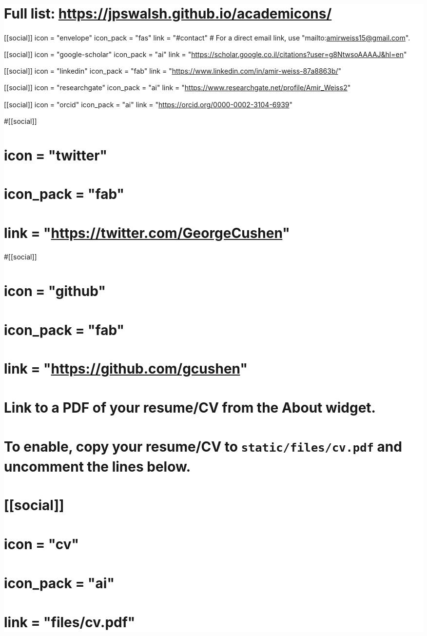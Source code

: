 #   Full list: https://jpswalsh.github.io/academicons/

[[social]]
  icon = "envelope"
  icon_pack = "fas"
  link = "#contact"  # For a direct email link, use "mailto:amirweiss15@gmail.com".

[[social]]
  icon = "google-scholar"
  icon_pack = "ai"
  link = "https://scholar.google.co.il/citations?user=g8NtwsoAAAAJ&hl=en"

[[social]]
  icon = "linkedin"
  icon_pack = "fab"
  link = "https://www.linkedin.com/in/amir-weiss-87a8863b/"

[[social]]
  icon = "researchgate"
  icon_pack = "ai"
  link = "https://www.researchgate.net/profile/Amir_Weiss2"

[[social]]
  icon = "orcid"
  icon_pack = "ai"
  link = "https://orcid.org/0000-0002-3104-6939"

#[[social]]
#  icon = "twitter"
#  icon_pack = "fab"
#  link = "https://twitter.com/GeorgeCushen"

#[[social]]
#  icon = "github"
#  icon_pack = "fab"
#  link = "https://github.com/gcushen"

# Link to a PDF of your resume/CV from the About widget.
# To enable, copy your resume/CV to `static/files/cv.pdf` and uncomment the lines below.
# [[social]]
#   icon = "cv"
#   icon_pack = "ai"
#   link = "files/cv.pdf"
